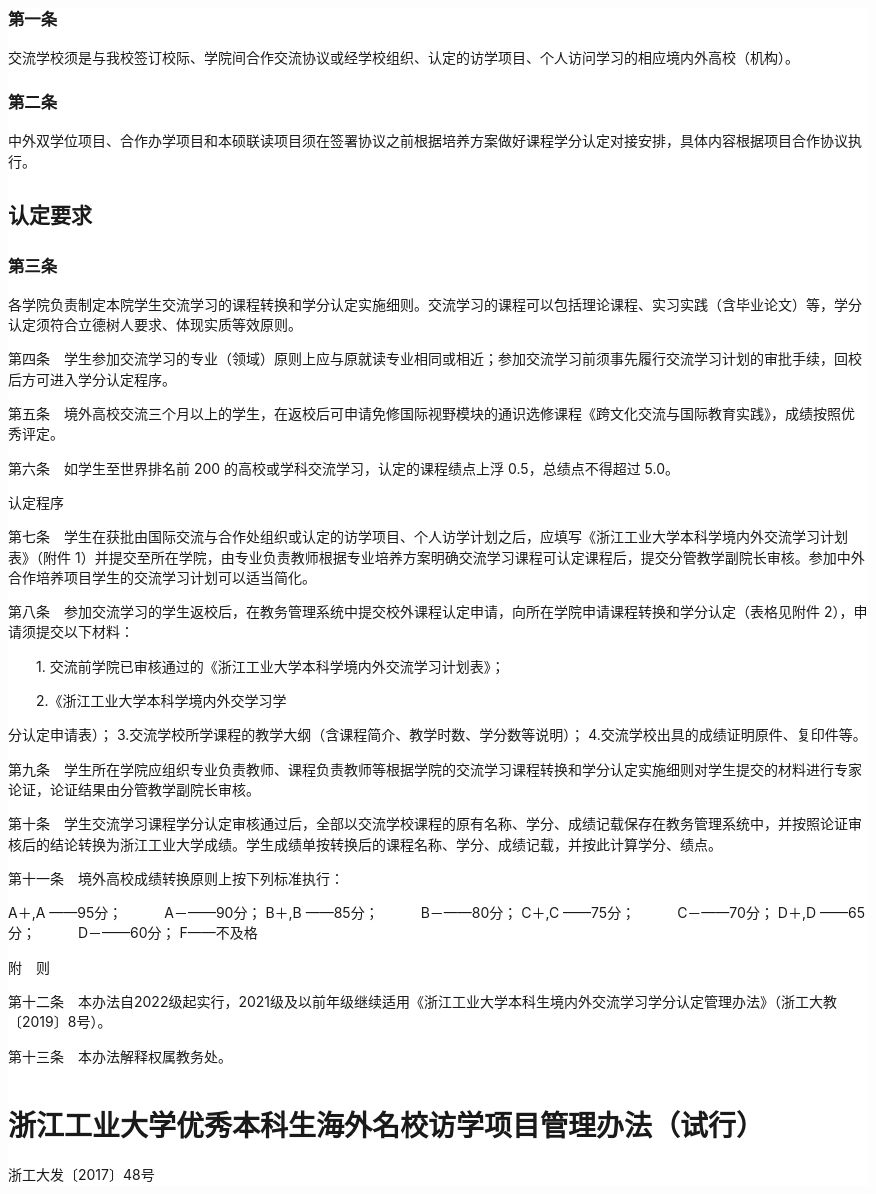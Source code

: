 ### 第一条

交流学校须是与我校签订校际、学院间合作交流协议或经学校组织、认定的访学项目、个人访问学习的相应境内外高校（机构）。

### 第二条

中外双学位项目、合作办学项目和本硕联读项目须在签署协议之前根据培养方案做好课程学分认定对接安排，具体内容根据项目合作协议执行。

## 认定要求

### 第三条

各学院负责制定本院学生交流学习的课程转换和学分认定实施细则。交流学习的课程可以包括理论课程、实习实践（含毕业论文）等，学分认定须符合立德树人要求、体现实质等效原则。

第四条　学生参加交流学习的专业（领域）原则上应与原就读专业相同或相近；参加交流学习前须事先履行交流学习计划的审批手续，回校后方可进入学分认定程序。

第五条　境外高校交流三个月以上的学生，在返校后可申请免修国际视野模块的通识选修课程《跨文化交流与国际教育实践》，成绩按照优秀评定。

第六条　如学生至世界排名前 200 的高校或学科交流学习，认定的课程绩点上浮 0.5，总绩点不得超过 5.0。

认定程序

第七条　学生在获批由国际交流与合作处组织或认定的访学项目、个人访学计划之后，应填写《浙江工业大学本科学境内外交流学习计划表》（附件 1）并提交至所在学院，由专业负责教师根据专业培养方案明确交流学习课程可认定课程后，提交分管教学副院长审核。参加中外合作培养项目学生的交流学习计划可以适当简化。

第八条　参加交流学习的学生返校后，在教务管理系统中提交校外课程认定申请，向所在学院申请课程转换和学分认定（表格见附件 2），申请须提交以下材料：

　　1. 交流前学院已审核通过的《浙江工业大学本科学境内外交流学习计划表》；

　　2.《浙江工业大学本科学境内外交学习学

分认定申请表）；
3.交流学校所学课程的教学大纲（含课程简介、教学时数、学分数等说明）；
4.交流学校出具的成绩证明原件、复印件等。

第九条　学生所在学院应组织专业负责教师、课程负责教师等根据学院的交流学习课程转换和学分认定实施细则对学生提交的材料进行专家论证，论证结果由分管教学副院长审核。

第十条　学生交流学习课程学分认定审核通过后，全部以交流学校课程的原有名称、学分、成绩记载保存在教务管理系统中，并按照论证审核后的结论转换为浙江工业大学成绩。学生成绩单按转换后的课程名称、学分、成绩记载，并按此计算学分、绩点。

第十一条　境外高校成绩转换原则上按下列标准执行：

A＋,A ——95分；　　　A－——90分；
B＋,B ——85分；　　　B－——80分；
C＋,C ——75分；　　　C－——70分；
D＋,D ——65分；　　　D－——60分；
F——不及格

附　则

第十二条　本办法自2022级起实行，2021级及以前年级继续适用《浙江工业大学本科生境内外交流学习学分认定管理办法》（浙工大教〔2019〕8号）。

第十三条　本办法解释权属教务处。

# 浙江工业大学优秀本科生海外名校访学项目管理办法（试行）

浙工大发〔2017〕48号

